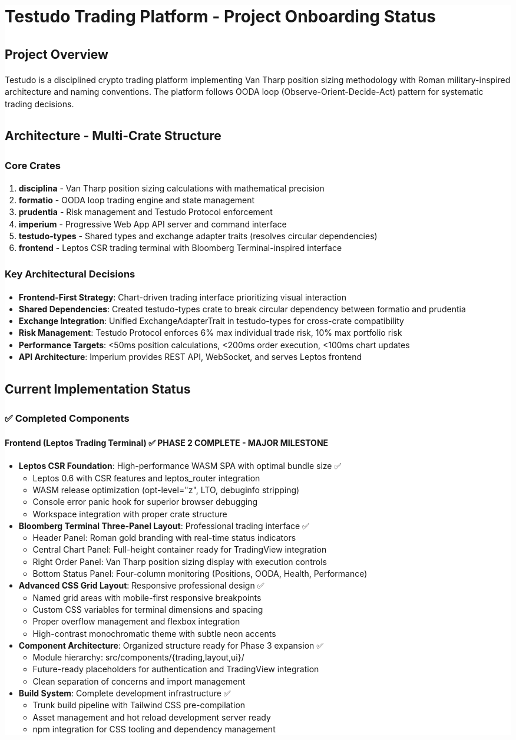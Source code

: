 # Testudo Trading Platform - Project Onboarding Status

## Project Overview
Testudo is a disciplined crypto trading platform implementing Van Tharp position sizing methodology with Roman military-inspired architecture and naming conventions. The platform follows OODA loop (Observe-Orient-Decide-Act) pattern for systematic trading decisions.

## Architecture - Multi-Crate Structure

### Core Crates
1. **disciplina** - Van Tharp position sizing calculations with mathematical precision
2. **formatio** - OODA loop trading engine and state management
3. **prudentia** - Risk management and Testudo Protocol enforcement
4. **imperium** - Progressive Web App API server and command interface
5. **testudo-types** - Shared types and exchange adapter traits (resolves circular dependencies)
6. **frontend** - Leptos CSR trading terminal with Bloomberg Terminal-inspired interface

### Key Architectural Decisions
- **Frontend-First Strategy**: Chart-driven trading interface prioritizing visual interaction
- **Shared Dependencies**: Created testudo-types crate to break circular dependency between formatio and prudentia
- **Exchange Integration**: Unified ExchangeAdapterTrait in testudo-types for cross-crate compatibility
- **Risk Management**: Testudo Protocol enforces 6% max individual trade risk, 10% max portfolio risk
- **Performance Targets**: <50ms position calculations, <200ms order execution, <100ms chart updates
- **API Architecture**: Imperium provides REST API, WebSocket, and serves Leptos frontend

## Current Implementation Status

### ✅ Completed Components

#### Frontend (Leptos Trading Terminal) ✅ **PHASE 2 COMPLETE - MAJOR MILESTONE**
- **Leptos CSR Foundation**: High-performance WASM SPA with optimal bundle size ✅
  - Leptos 0.6 with CSR features and leptos_router integration
  - WASM release optimization (opt-level="z", LTO, debuginfo stripping)
  - Console error panic hook for superior browser debugging
  - Workspace integration with proper crate structure
- **Bloomberg Terminal Three-Panel Layout**: Professional trading interface ✅
  - Header Panel: Roman gold branding with real-time status indicators
  - Central Chart Panel: Full-height container ready for TradingView integration
  - Right Order Panel: Van Tharp position sizing display with execution controls
  - Bottom Status Panel: Four-column monitoring (Positions, OODA, Health, Performance)
- **Advanced CSS Grid Layout**: Responsive professional design ✅
  - Named grid areas with mobile-first responsive breakpoints
  - Custom CSS variables for terminal dimensions and spacing
  - Proper overflow management and flexbox integration
  - High-contrast monochromatic theme with subtle neon accents
- **Component Architecture**: Organized structure ready for Phase 3 expansion ✅
  - Module hierarchy: src/components/{trading,layout,ui}/
  - Future-ready placeholders for authentication and TradingView integration
  - Clean separation of concerns and import management
- **Build System**: Complete development infrastructure ✅
  - Trunk build pipeline with Tailwind CSS pre-compilation
  - Asset management and hot reload development server ready
  - npm integration for CSS tooling and dependency management
